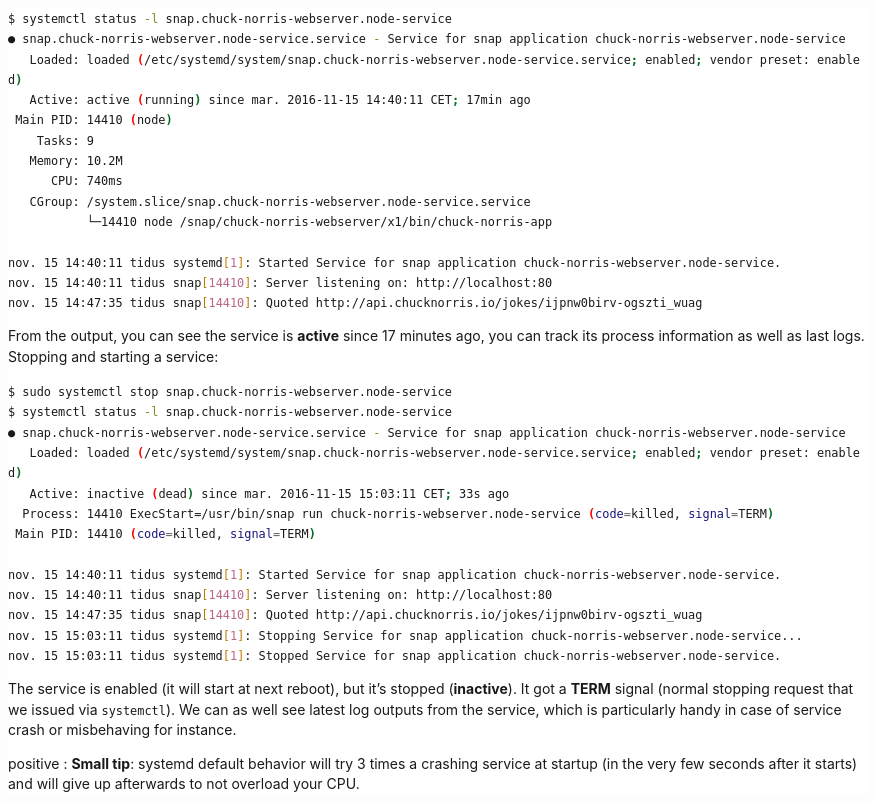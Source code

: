
```bash
$ systemctl status -l snap.chuck-norris-webserver.node-service
● snap.chuck-norris-webserver.node-service.service - Service for snap application chuck-norris-webserver.node-service
   Loaded: loaded (/etc/systemd/system/snap.chuck-norris-webserver.node-service.service; enabled; vendor preset: enabled)
   Active: active (running) since mar. 2016-11-15 14:40:11 CET; 17min ago
 Main PID: 14410 (node)
    Tasks: 9
   Memory: 10.2M
      CPU: 740ms
   CGroup: /system.slice/snap.chuck-norris-webserver.node-service.service
           └─14410 node /snap/chuck-norris-webserver/x1/bin/chuck-norris-app

nov. 15 14:40:11 tidus systemd[1]: Started Service for snap application chuck-norris-webserver.node-service.
nov. 15 14:40:11 tidus snap[14410]: Server listening on: http://localhost:80
nov. 15 14:47:35 tidus snap[14410]: Quoted http://api.chucknorris.io/jokes/ijpnw0birv-ogszti_wuag
```
From the output, you can see the service is **active** since 17 minutes ago, you can track its process information as well as last logs.
Stopping and starting a service:


```bash
$ sudo systemctl stop snap.chuck-norris-webserver.node-service
$ systemctl status -l snap.chuck-norris-webserver.node-service
● snap.chuck-norris-webserver.node-service.service - Service for snap application chuck-norris-webserver.node-service
   Loaded: loaded (/etc/systemd/system/snap.chuck-norris-webserver.node-service.service; enabled; vendor preset: enabled)
   Active: inactive (dead) since mar. 2016-11-15 15:03:11 CET; 33s ago
  Process: 14410 ExecStart=/usr/bin/snap run chuck-norris-webserver.node-service (code=killed, signal=TERM)
 Main PID: 14410 (code=killed, signal=TERM)

nov. 15 14:40:11 tidus systemd[1]: Started Service for snap application chuck-norris-webserver.node-service.
nov. 15 14:40:11 tidus snap[14410]: Server listening on: http://localhost:80
nov. 15 14:47:35 tidus snap[14410]: Quoted http://api.chucknorris.io/jokes/ijpnw0birv-ogszti_wuag
nov. 15 15:03:11 tidus systemd[1]: Stopping Service for snap application chuck-norris-webserver.node-service...
nov. 15 15:03:11 tidus systemd[1]: Stopped Service for snap application chuck-norris-webserver.node-service.
```

The service is enabled (it will start at next reboot), but it’s stopped (**inactive**). It got a **TERM** signal (normal stopping request that we issued via `systemctl`). We can as well see latest log outputs from the service, which is particularly handy in case of service crash or misbehaving for instance.


positive
: **Small tip**: systemd default behavior will try 3 times a crashing service at startup (in the very few seconds after it starts) and will give up afterwards to not overload your CPU.


[chucknorris.io]: https://chucknorris.io
[basic snap usage]: https://tutorials.ubuntu.com/tutorial/basic-snap-usage
[create your first snap]: https://tutorials.ubuntu.com/tutorial/create-first-snap
[here-3]: https://github.com/ubuntu/snap-tutorials-code/tree/master/build-a-nodejs-service/step3
[here-4]: https://github.com/ubuntu/snap-tutorials-code/tree/master/build-a-nodejs-service/step4
[this]: https://github.com/ubuntu/snap-tutorials-code/tree/master/build-a-nodejs-service/final
[snapcraft forum]: https://forum.snapcraft.io/
[Snapcraft.io user interface documentation]: http://snapcraft.io/docs/core/interfaces
[interface reference]: http://snapcraft.io/docs/reference/interfaces
[debugging a snap]: http://snapcraft.io/docs/build-snaps/debugging
[Snapcraft syntax reference]: http://snapcraft.io/docs/build-snaps/syntax
[systemd]: https://www.linux.com/learn/here-we-go-again-another-linux-init-intro-systemd
[contact us and the broader community]: http://snapcraft.io/community/